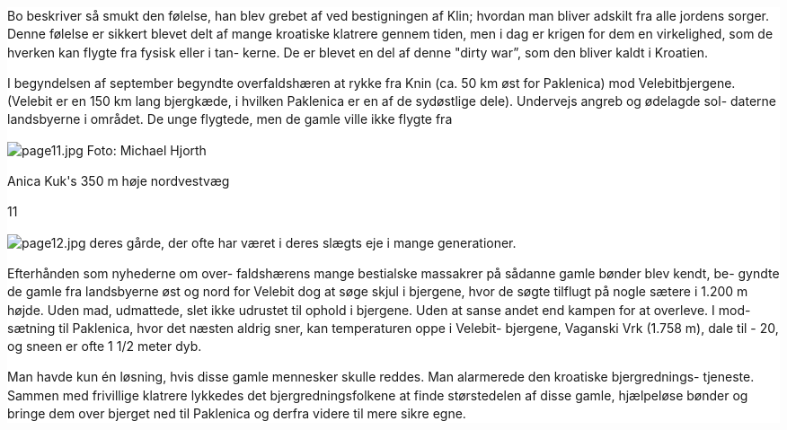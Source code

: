 Bo beskriver så smukt den følelse, han
blev grebet af ved bestigningen af Klin;
hvordan man bliver adskilt fra alle jordens
sorger. Denne følelse er sikkert blevet delt af
mange kroatiske klatrere gennem tiden, men
i dag er krigen for dem en virkelighed, som
de hverken kan flygte fra fysisk eller i tan-
kerne. De er blevet en del af denne "dirty
war”, som den bliver kaldt i Kroatien.

I begyndelsen af september begyndte
overfaldshæren at rykke fra Knin (ca. 50 km
øst for Paklenica) mod Velebitbjergene.
(Velebit er en 150 km lang bjergkæde, i
hvilken Paklenica er en af de sydøstlige
dele). Undervejs angreb og ødelagde sol-
daterne landsbyerne i området. De unge
flygtede, men de gamle ville ikke flygte fra




![page11.jpg](/1992/DB-1992-1/page11.jpg)
Foto: Michael Hjorth

Anica Kuk's 350 m høje nordvestvæg

11




![page12.jpg](/1992/DB-1992-1/page12.jpg)
deres gårde, der ofte har været i deres
slægts eje i mange generationer.

Efterhånden som nyhederne om over-
faldshærens mange bestialske massakrer
på sådanne gamle bønder blev kendt, be-
gyndte de gamle fra landsbyerne øst og
nord for Velebit dog at søge skjul i bjergene,
hvor de søgte tilflugt på nogle sætere i 1.200
m højde. Uden mad, udmattede, slet ikke
udrustet til ophold i bjergene. Uden at sanse
andet end kampen for at overleve. I mod-
sætning til Paklenica, hvor det næsten aldrig
sner, kan temperaturen oppe i Velebit-
bjergene, Vaganski Vrk (1.758 m), dale til -
20, og sneen er ofte 1 1/2 meter dyb.

Man havde kun én løsning, hvis disse
gamle mennesker skulle reddes. Man
alarmerede den kroatiske bjergrednings-
tjeneste. Sammen med frivillige klatrere
lykkedes det bjergredningsfolkene at finde
størstedelen af disse gamle, hjælpeløse
bønder og bringe dem over bjerget ned til
Paklenica og derfra videre til mere sikre
egne.
